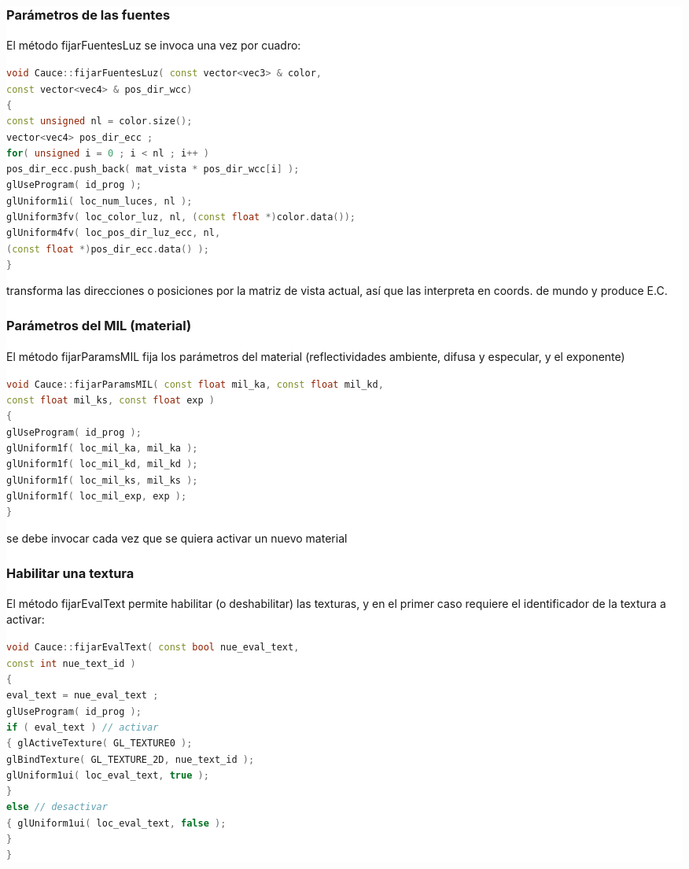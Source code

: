 ### Parámetros de las fuentes

El método fijarFuentesLuz se invoca una vez por cuadro:

```c++
void Cauce::fijarFuentesLuz( const vector<vec3> & color,
const vector<vec4> & pos_dir_wcc)
{
const unsigned nl = color.size();
vector<vec4> pos_dir_ecc ;
for( unsigned i = 0 ; i < nl ; i++ )
pos_dir_ecc.push_back( mat_vista * pos_dir_wcc[i] );
glUseProgram( id_prog );
glUniform1i( loc_num_luces, nl );
glUniform3fv( loc_color_luz, nl, (const float *)color.data());
glUniform4fv( loc_pos_dir_luz_ecc, nl,
(const float *)pos_dir_ecc.data() );
}
```

transforma las direcciones o posiciones por la matriz de vista actual,
así que las interpreta en coords. de mundo y produce E.C.

### Parámetros del MIL (material)

El método fijarParamsMIL fija los parámetros del material
(reflectividades ambiente, difusa y especular, y el exponente)

```c++
void Cauce::fijarParamsMIL( const float mil_ka, const float mil_kd,
const float mil_ks, const float exp )
{
glUseProgram( id_prog );
glUniform1f( loc_mil_ka, mil_ka );
glUniform1f( loc_mil_kd, mil_kd );
glUniform1f( loc_mil_ks, mil_ks );
glUniform1f( loc_mil_exp, exp );
}
```

se debe invocar cada vez que se quiera activar un nuevo material

### Habilitar una textura

El método fijarEvalText permite habilitar (o deshabilitar) las
texturas, y en el primer caso requiere el identificador de la textura a
activar:

```c++
void Cauce::fijarEvalText( const bool nue_eval_text,
const int nue_text_id )
{
eval_text = nue_eval_text ;
glUseProgram( id_prog );
if ( eval_text ) // activar
{ glActiveTexture( GL_TEXTURE0 );
glBindTexture( GL_TEXTURE_2D, nue_text_id );
glUniform1ui( loc_eval_text, true );
}
else // desactivar
{ glUniform1ui( loc_eval_text, false );
}
}
```
